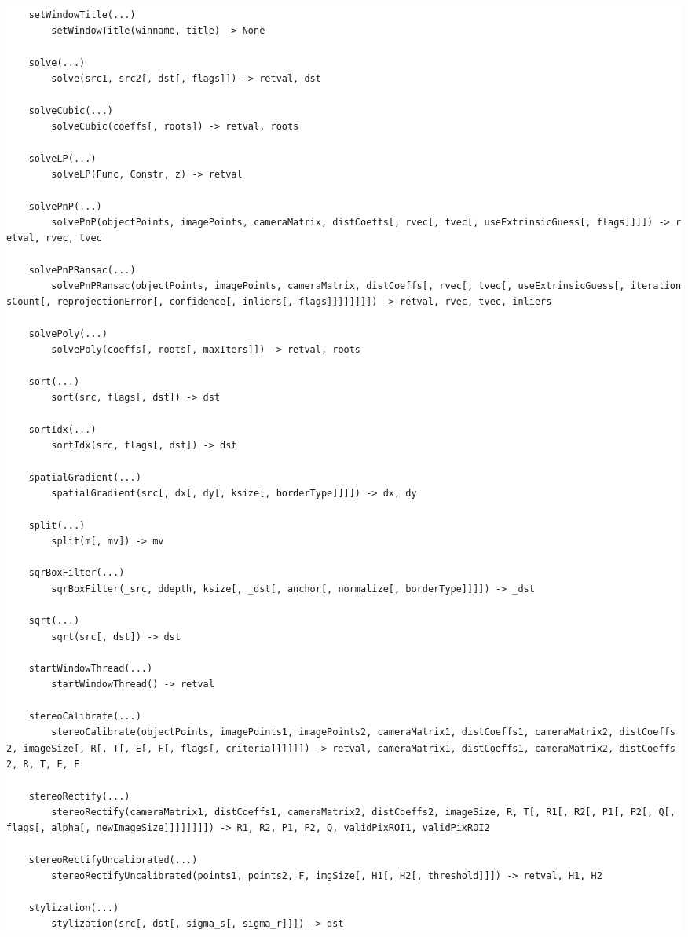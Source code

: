         setWindowTitle(...)
            setWindowTitle(winname, title) -> None

        solve(...)
            solve(src1, src2[, dst[, flags]]) -> retval, dst

        solveCubic(...)
            solveCubic(coeffs[, roots]) -> retval, roots

        solveLP(...)
            solveLP(Func, Constr, z) -> retval

        solvePnP(...)
            solvePnP(objectPoints, imagePoints, cameraMatrix, distCoeffs[, rvec[, tvec[, useExtrinsicGuess[, flags]]]]) -> retval, rvec, tvec

        solvePnPRansac(...)
            solvePnPRansac(objectPoints, imagePoints, cameraMatrix, distCoeffs[, rvec[, tvec[, useExtrinsicGuess[, iterationsCount[, reprojectionError[, confidence[, inliers[, flags]]]]]]]]) -> retval, rvec, tvec, inliers

        solvePoly(...)
            solvePoly(coeffs[, roots[, maxIters]]) -> retval, roots

        sort(...)
            sort(src, flags[, dst]) -> dst

        sortIdx(...)
            sortIdx(src, flags[, dst]) -> dst

        spatialGradient(...)
            spatialGradient(src[, dx[, dy[, ksize[, borderType]]]]) -> dx, dy

        split(...)
            split(m[, mv]) -> mv

        sqrBoxFilter(...)
            sqrBoxFilter(_src, ddepth, ksize[, _dst[, anchor[, normalize[, borderType]]]]) -> _dst

        sqrt(...)
            sqrt(src[, dst]) -> dst

        startWindowThread(...)
            startWindowThread() -> retval

        stereoCalibrate(...)
            stereoCalibrate(objectPoints, imagePoints1, imagePoints2, cameraMatrix1, distCoeffs1, cameraMatrix2, distCoeffs2, imageSize[, R[, T[, E[, F[, flags[, criteria]]]]]]) -> retval, cameraMatrix1, distCoeffs1, cameraMatrix2, distCoeffs2, R, T, E, F

        stereoRectify(...)
            stereoRectify(cameraMatrix1, distCoeffs1, cameraMatrix2, distCoeffs2, imageSize, R, T[, R1[, R2[, P1[, P2[, Q[, flags[, alpha[, newImageSize]]]]]]]]) -> R1, R2, P1, P2, Q, validPixROI1, validPixROI2

        stereoRectifyUncalibrated(...)
            stereoRectifyUncalibrated(points1, points2, F, imgSize[, H1[, H2[, threshold]]]) -> retval, H1, H2

        stylization(...)
            stylization(src[, dst[, sigma_s[, sigma_r]]]) -> dst
